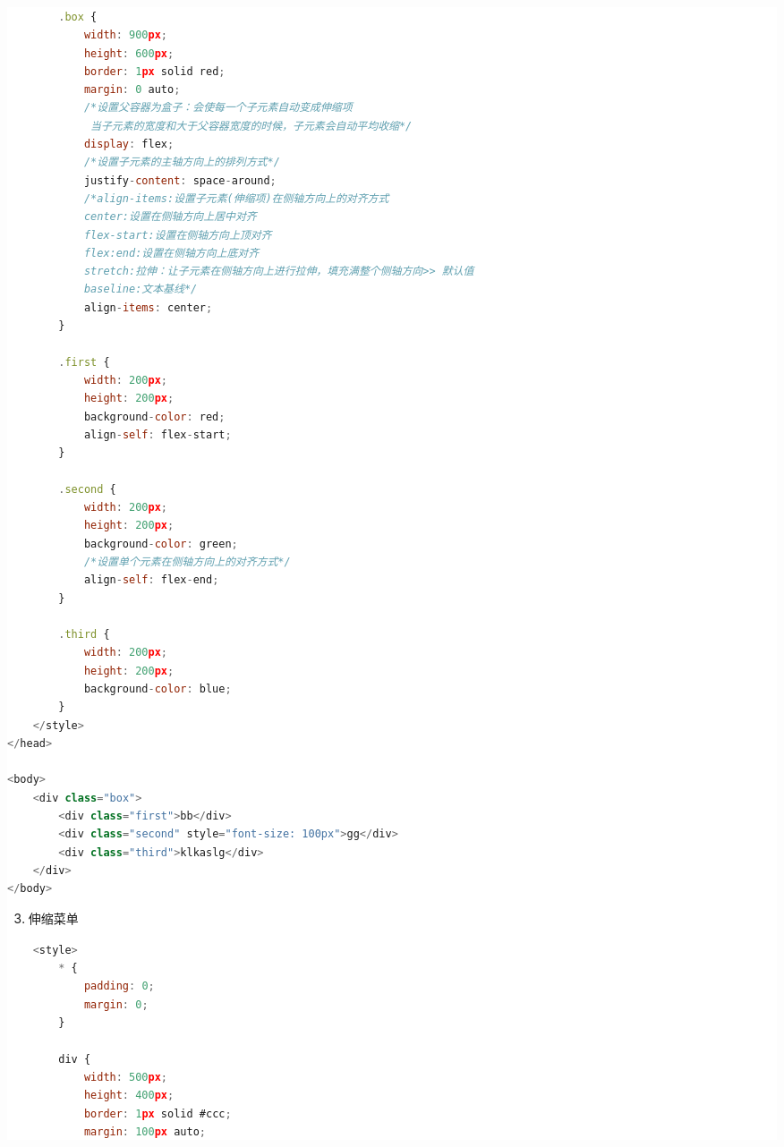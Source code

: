 ```javascript
        .box {
            width: 900px;
            height: 600px;
            border: 1px solid red;
            margin: 0 auto;
            /*设置父容器为盒子：会使每一个子元素自动变成伸缩项
             当子元素的宽度和大于父容器宽度的时候，子元素会自动平均收缩*/
            display: flex;
            /*设置子元素的主轴方向上的排列方式*/
            justify-content: space-around;
            /*align-items:设置子元素(伸缩项)在侧轴方向上的对齐方式
            center:设置在侧轴方向上居中对齐
            flex-start:设置在侧轴方向上顶对齐
            flex:end:设置在侧轴方向上底对齐
            stretch:拉伸：让子元素在侧轴方向上进行拉伸，填充满整个侧轴方向>> 默认值
            baseline:文本基线*/
            align-items: center;
        }

        .first {
            width: 200px;
            height: 200px;
            background-color: red;
            align-self: flex-start;
        }

        .second {
            width: 200px;
            height: 200px;
            background-color: green;
            /*设置单个元素在侧轴方向上的对齐方式*/
            align-self: flex-end;
        }

        .third {
            width: 200px;
            height: 200px;
            background-color: blue;
        }
    </style>
</head>

<body>
    <div class="box">
        <div class="first">bb</div>
        <div class="second" style="font-size: 100px">gg</div>
        <div class="third">klkaslg</div>
    </div>
</body>
```
3. 伸缩菜单
```javascript
    <style>
        * {
            padding: 0;
            margin: 0;
        }

        div {
            width: 500px;
            height: 400px;
            border: 1px solid #ccc;
            margin: 100px auto;
```